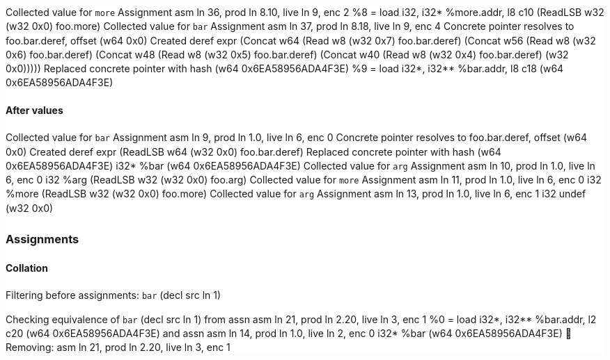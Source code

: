 Collected value for `more`
  Assignment asm ln 36, prod ln 8.10, live ln 9, enc 2
  %8 = load i32, i32* %more.addr, l8 c10
  (ReadLSB w32 (w32 0x0) foo.more)
Collected value for `bar`
  Assignment asm ln 37, prod ln 8.18, live ln 9, enc 4
  Concrete pointer resolves to foo.bar.deref, offset (w64 0x0)
  Created deref expr (Concat w64 (Read w8 (w32 0x7) foo.bar.deref)
             (Concat w56 (Read w8 (w32 0x6) foo.bar.deref)
                         (Concat w48 (Read w8 (w32 0x5) foo.bar.deref)
                                     (Concat w40 (Read w8 (w32 0x4) foo.bar.deref) (w32 0x0)))))
  Replaced concrete pointer with hash (w64 0x6EA58956ADA4F3E)
  %9 = load i32*, i32** %bar.addr, l8 c18
  (w64 0x6EA58956ADA4F3E)

#### After values

Collected value for `bar`
  Assignment asm ln 9, prod ln 1.0, live ln 6, enc 0
  Concrete pointer resolves to foo.bar.deref, offset (w64 0x0)
  Created deref expr (ReadLSB w64 (w32 0x0) foo.bar.deref)
  Replaced concrete pointer with hash (w64 0x6EA58956ADA4F3E)
  i32* %bar
  (w64 0x6EA58956ADA4F3E)
Collected value for `arg`
  Assignment asm ln 10, prod ln 1.0, live ln 6, enc 0
  i32 %arg
  (ReadLSB w32 (w32 0x0) foo.arg)
Collected value for `more`
  Assignment asm ln 11, prod ln 1.0, live ln 6, enc 0
  i32 %more
  (ReadLSB w32 (w32 0x0) foo.more)
Collected value for `arg`
  Assignment asm ln 13, prod ln 1.0, live ln 6, enc 1
  i32 undef
  (w32 0x0)

### Assignments

#### Collation

Filtering before assignments: `bar` (decl src ln 1)

Checking equivalence of `bar` (decl src ln 1) from
  assn asm ln 21, prod ln 2.20, live ln 3, enc 1
  %0 = load i32*, i32** %bar.addr, l2 c20
  (w64 0x6EA58956ADA4F3E)
and
  assn asm ln 14, prod ln 1.0, live ln 2, enc 0
  i32* %bar
  (w64 0x6EA58956ADA4F3E)
🔔 Removing: asm ln 21, prod ln 2.20, live ln 3, enc 1
